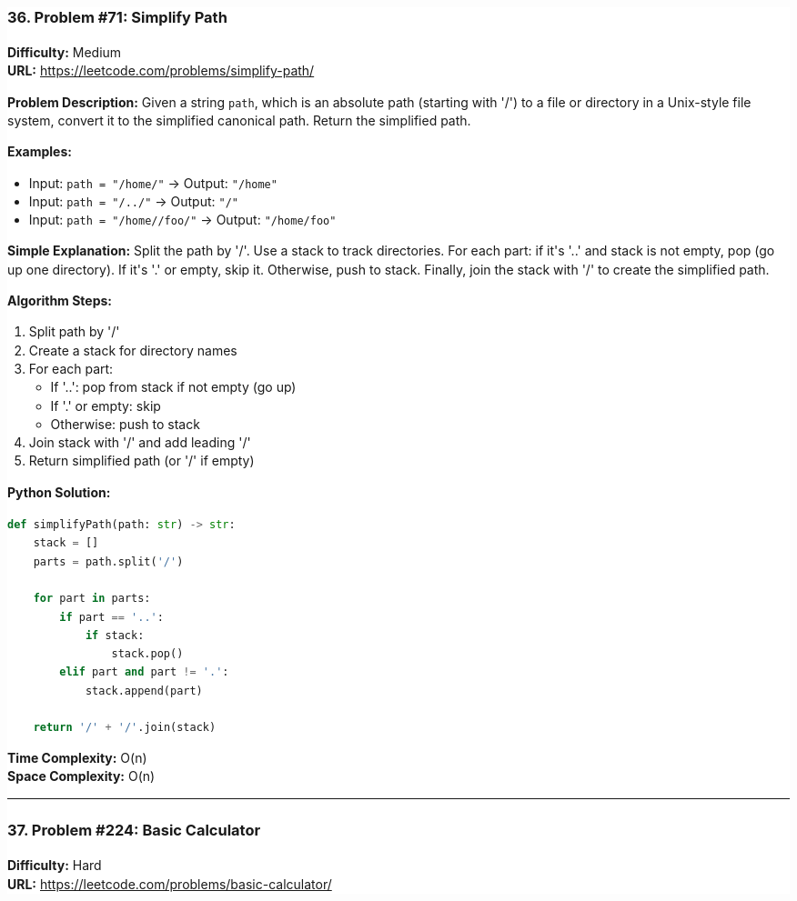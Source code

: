 
### 36. Problem #71: Simplify Path
**Difficulty:** Medium  
**URL:** https://leetcode.com/problems/simplify-path/

**Problem Description:**
Given a string `path`, which is an absolute path (starting with '/') to a file or directory in a Unix-style file system, convert it to the simplified canonical path. Return the simplified path.

**Examples:**
- Input: `path = "/home/"` → Output: `"/home"`
- Input: `path = "/../"` → Output: `"/"`
- Input: `path = "/home//foo/"` → Output: `"/home/foo"`

**Simple Explanation:**
Split the path by '/'. Use a stack to track directories. For each part: if it's '..' and stack is not empty, pop (go up one directory). If it's '.' or empty, skip it. Otherwise, push to stack. Finally, join the stack with '/' to create the simplified path.

**Algorithm Steps:**
1. Split path by '/'
2. Create a stack for directory names
3. For each part:
   - If '..': pop from stack if not empty (go up)
   - If '.' or empty: skip
   - Otherwise: push to stack
4. Join stack with '/' and add leading '/'
5. Return simplified path (or '/' if empty)

**Python Solution:**
```python
def simplifyPath(path: str) -> str:
    stack = []
    parts = path.split('/')
    
    for part in parts:
        if part == '..':
            if stack:
                stack.pop()
        elif part and part != '.':
            stack.append(part)
    
    return '/' + '/'.join(stack)
```

**Time Complexity:** O(n)  
**Space Complexity:** O(n)

---

### 37. Problem #224: Basic Calculator
**Difficulty:** Hard  
**URL:** https://leetcode.com/problems/basic-calculator/
